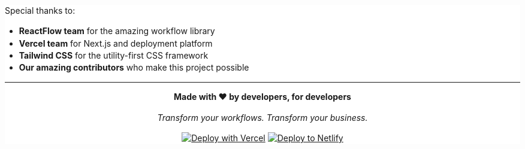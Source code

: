 Special thanks to:
- **ReactFlow team** for the amazing workflow library
- **Vercel team** for Next.js and deployment platform
- **Tailwind CSS** for the utility-first CSS framework
- **Our amazing contributors** who make this project possible

---

<div align="center">

**Made with ❤️ by developers, for developers**

*Transform your workflows. Transform your business.*

[![Deploy with Vercel](https://vercel.com/button)](https://vercel.com/new/clone?repository-url=https://github.com/FullstackCodingGuy/WorkflowOrchestrator)
[![Deploy to Netlify](https://www.netlify.com/img/deploy/button.svg)](https://app.netlify.com/start/deploy?repository=https://github.com/FullstackCodingGuy/WorkflowOrchestrator)

</div>


